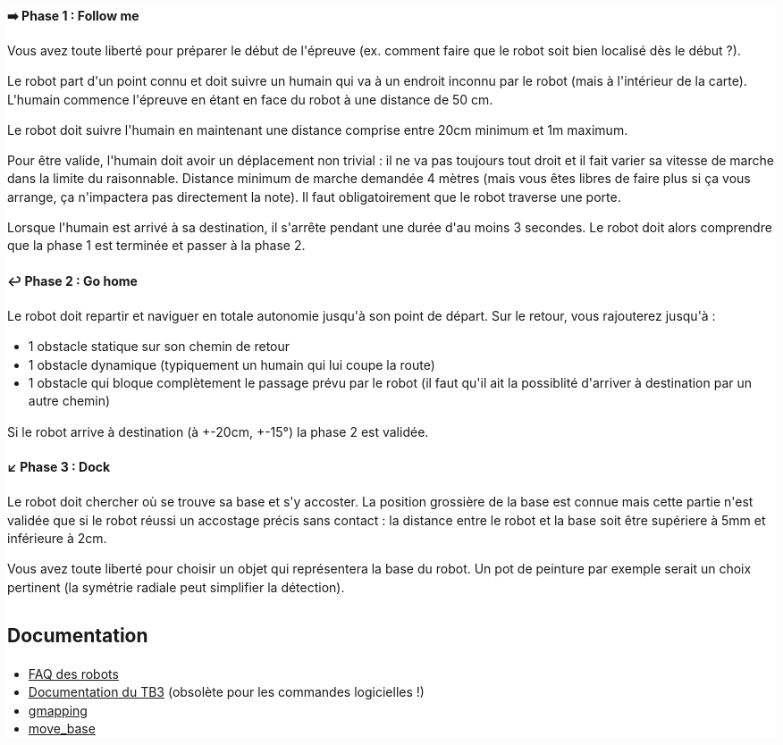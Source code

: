 #### ➡️ Phase 1 : Follow me
Vous avez toute liberté pour préparer le début de l'épreuve (ex. comment faire que le robot soit bien localisé dès le début ?).

Le robot part d'un point connu et doit suivre un humain qui va à un endroit inconnu par le robot (mais à l'intérieur de la carte). L'humain commence l'épreuve en étant en face du robot à une distance de 50 cm.

Le robot doit suivre l'humain en maintenant une distance comprise entre 20cm minimum et 1m maximum.

Pour être valide, l'humain doit avoir un déplacement non trivial : il ne va pas toujours tout droit et il fait varier sa vitesse de marche dans la limite du raisonnable. Distance minimum de marche demandée 4 mètres (mais vous êtes libres de faire plus si ça vous arrange, ça n'impactera pas directement la note). Il faut obligatoirement que le robot traverse une porte.

Lorsque l'humain est arrivé à sa destination, il s'arrête pendant une durée d'au moins 3 secondes. Le robot doit alors comprendre que la phase 1 est terminée et passer à la phase 2.

#### ↩️ Phase 2 : Go home
Le robot doit repartir et naviguer en totale autonomie jusqu'à son point de départ. Sur le retour, vous rajouterez jusqu'à :

- 1 obstacle statique sur son chemin de retour
- 1 obstacle dynamique (typiquement un humain qui lui coupe la route)
- 1 obstacle qui bloque complètement le passage prévu par le robot (il faut qu'il ait la possiblité d'arriver à destination par un autre chemin)

Si le robot arrive à destination (à +-20cm, +-15°) la phase 2 est validée.

#### ↙️ Phase 3 : Dock
Le robot doit chercher où se trouve sa base et s'y accoster. La position grossière de la base est connue mais cette partie n'est validée que si le robot réussi un accostage précis sans contact : la distance entre le robot et la base soit être supériere à 5mm et inférieure à 2cm.

Vous avez toute liberté pour choisir un objet qui représentera la base du robot. Un pot de peinture par exemple serait un choix pertinent (la symétrie radiale peut simplifier la détection).


## Documentation
* [FAQ des robots](../../faq/pi/README.md)
* [Documentation du TB3](http://emanual.robotis.com/docs/en/platform/turtlebot3/overview/) (obsolète pour les commandes logicielles !) 
* [gmapping](http://wiki.ros.org/gmapping)
* [move_base](http://wiki.ros.org/move_base)
